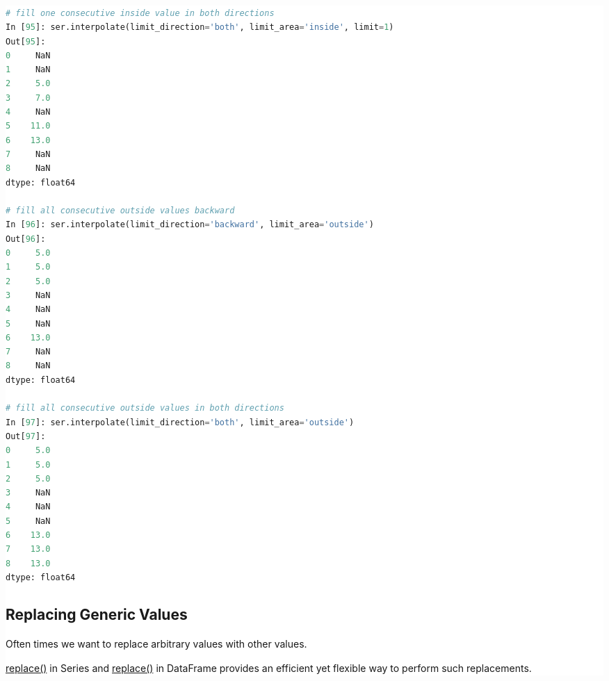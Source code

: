 ```python
# fill one consecutive inside value in both directions
In [95]: ser.interpolate(limit_direction='both', limit_area='inside', limit=1)
Out[95]: 
0     NaN
1     NaN
2     5.0
3     7.0
4     NaN
5    11.0
6    13.0
7     NaN
8     NaN
dtype: float64

# fill all consecutive outside values backward
In [96]: ser.interpolate(limit_direction='backward', limit_area='outside')
Out[96]: 
0     5.0
1     5.0
2     5.0
3     NaN
4     NaN
5     NaN
6    13.0
7     NaN
8     NaN
dtype: float64

# fill all consecutive outside values in both directions
In [97]: ser.interpolate(limit_direction='both', limit_area='outside')
Out[97]: 
0     5.0
1     5.0
2     5.0
3     NaN
4     NaN
5     NaN
6    13.0
7    13.0
8    13.0
dtype: float64
```

## Replacing Generic Values

Often times we want to replace arbitrary values with other values.

[replace()](http://pandas.pydata.org/pandas-docs/stable/generated/pandas.DataFrame.replace.html#pandas.DataFrame.replace) in Series and [replace()](http://pandas.pydata.org/pandas-docs/stable/generated/pandas.DataFrame.replace.html#pandas.DataFrame.replace) in DataFrame provides an efficient yet flexible way to perform such replacements.
